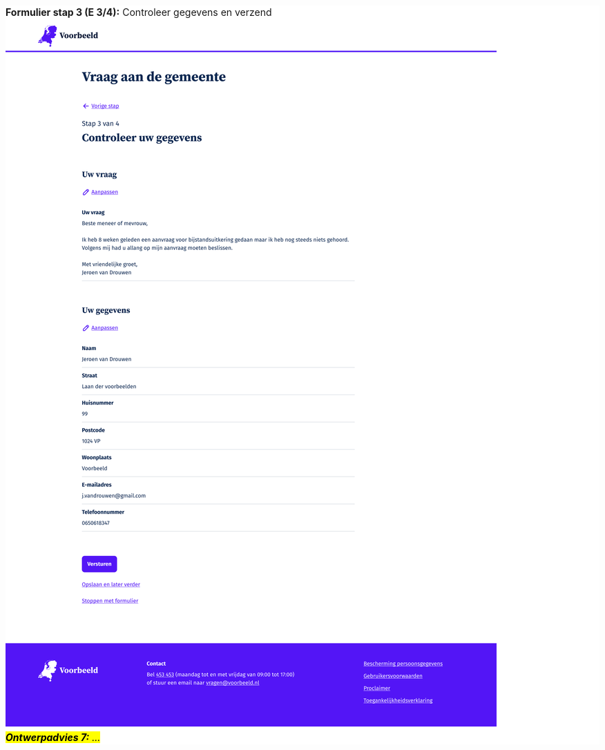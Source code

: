 **Formulier stap 3 (E 3/4):** Controleer gegevens en verzend\
![Scherm E stap 3](.media/SchermE3.svg)\
<mark>_**Ontwerpadvies 7:** ..._</mark>
<div style="page-break-after: always"></div>

